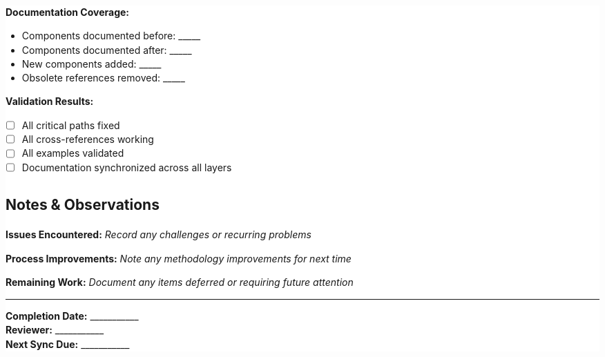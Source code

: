 **Documentation Coverage:**
- Components documented before: _____ 
- Components documented after: _____
- New components added: _____
- Obsolete references removed: _____

**Validation Results:**
- [ ] All critical paths fixed
- [ ] All cross-references working
- [ ] All examples validated
- [ ] Documentation synchronized across all layers

## Notes & Observations

**Issues Encountered:**
_Record any challenges or recurring problems_

**Process Improvements:**
_Note any methodology improvements for next time_

**Remaining Work:**
_Document any items deferred or requiring future attention_

---

**Completion Date:** ___________  
**Reviewer:** ___________  
**Next Sync Due:** ___________
